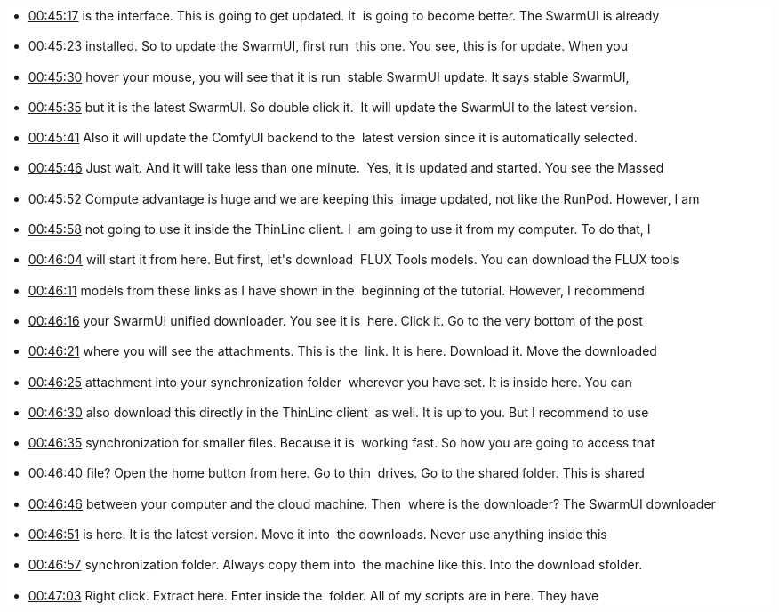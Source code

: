 - [00:45:17](https://www.youtube.com/watch?v=hewDdVJEqOQ&t=2717) is the interface. This is going to get updated. It&nbsp; is going to become better. The SwarmUI is already&nbsp;&nbsp;

- [00:45:23](https://www.youtube.com/watch?v=hewDdVJEqOQ&t=2723) installed. So to update the SwarmUI, first run&nbsp; this one. You see, this is for update. When you&nbsp;&nbsp;

- [00:45:30](https://www.youtube.com/watch?v=hewDdVJEqOQ&t=2730) hover your mouse, you will see that it is run&nbsp; stable SwarmUI update. It says stable SwarmUI,&nbsp;&nbsp;

- [00:45:35](https://www.youtube.com/watch?v=hewDdVJEqOQ&t=2735) but it is the latest SwarmUI. So double click it.&nbsp; It will update the SwarmUI to the latest version.&nbsp;&nbsp;

- [00:45:41](https://www.youtube.com/watch?v=hewDdVJEqOQ&t=2741) Also it will update the ComfyUI backend to the&nbsp; latest version since it is automatically selected.&nbsp;&nbsp;

- [00:45:46](https://www.youtube.com/watch?v=hewDdVJEqOQ&t=2746) Just wait. And it will take less than one minute.&nbsp; Yes, it is updated and started. You see the Massed&nbsp;&nbsp;

- [00:45:52](https://www.youtube.com/watch?v=hewDdVJEqOQ&t=2752) Compute advantage is huge and we are keeping this&nbsp; image updated, not like the RunPod. However, I am&nbsp;&nbsp;

- [00:45:58](https://www.youtube.com/watch?v=hewDdVJEqOQ&t=2758) not going to use it inside the ThinLinc client. I&nbsp; am going to use it from my computer. To do that, I&nbsp;&nbsp;

- [00:46:04](https://www.youtube.com/watch?v=hewDdVJEqOQ&t=2764) will start it from here. But first, let's download&nbsp; FLUX Tools models. You can download the FLUX tools&nbsp;&nbsp;

- [00:46:11](https://www.youtube.com/watch?v=hewDdVJEqOQ&t=2771) models from these links as I have shown in the&nbsp; beginning of the tutorial. However, I recommend&nbsp;&nbsp;

- [00:46:16](https://www.youtube.com/watch?v=hewDdVJEqOQ&t=2776) your SwarmUI unified downloader. You see it is&nbsp; here. Click it. Go to the very bottom of the post&nbsp;&nbsp;

- [00:46:21](https://www.youtube.com/watch?v=hewDdVJEqOQ&t=2781) where you will see the attachments. This is the&nbsp; link. It is here. Download it. Move the downloaded&nbsp;&nbsp;

- [00:46:25](https://www.youtube.com/watch?v=hewDdVJEqOQ&t=2785) attachment into your synchronization folder&nbsp; wherever you have set. It is inside here. You can&nbsp;&nbsp;

- [00:46:30](https://www.youtube.com/watch?v=hewDdVJEqOQ&t=2790) also download this directly in the ThinLinc client&nbsp; as well. It is up to you. But I recommend to use&nbsp;&nbsp;

- [00:46:35](https://www.youtube.com/watch?v=hewDdVJEqOQ&t=2795) synchronization for smaller files. Because it is&nbsp; working fast. So how you are going to access that&nbsp;&nbsp;

- [00:46:40](https://www.youtube.com/watch?v=hewDdVJEqOQ&t=2800) file? Open the home button from here. Go to thin&nbsp; drives. Go to the shared folder. This is shared&nbsp;&nbsp;

- [00:46:46](https://www.youtube.com/watch?v=hewDdVJEqOQ&t=2806) between your computer and the cloud machine. Then&nbsp; where is the downloader? The SwarmUI downloader&nbsp;&nbsp;

- [00:46:51](https://www.youtube.com/watch?v=hewDdVJEqOQ&t=2811) is here. It is the latest version. Move it into&nbsp; the downloads. Never use anything inside this&nbsp;&nbsp;

- [00:46:57](https://www.youtube.com/watch?v=hewDdVJEqOQ&t=2817) synchronization folder. Always copy them into&nbsp; the machine like this. Into the download sfolder.&nbsp;&nbsp;

- [00:47:03](https://www.youtube.com/watch?v=hewDdVJEqOQ&t=2823) Right click. Extract here. Enter inside the&nbsp; folder. All of my scripts are in here. They have&nbsp;&nbsp;
